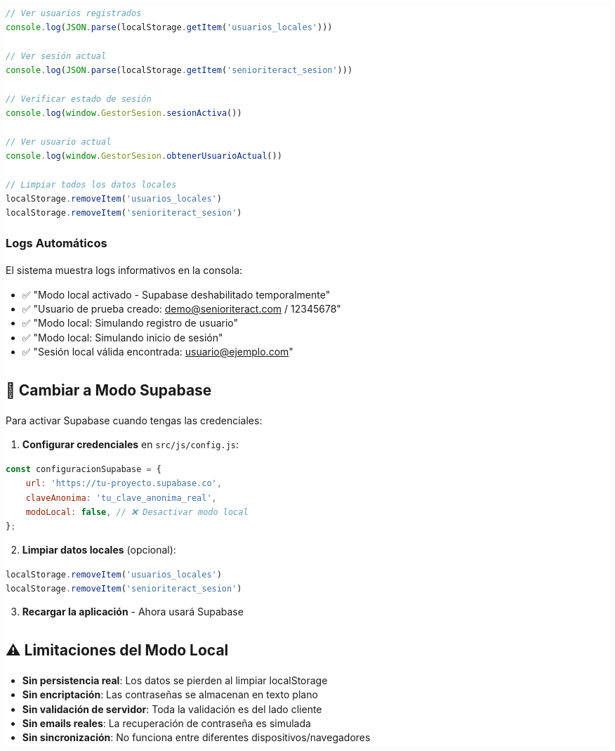 ```javascript
// Ver usuarios registrados
console.log(JSON.parse(localStorage.getItem('usuarios_locales')))

// Ver sesión actual
console.log(JSON.parse(localStorage.getItem('senioriteract_sesion')))

// Verificar estado de sesión
console.log(window.GestorSesion.sesionActiva())

// Ver usuario actual
console.log(window.GestorSesion.obtenerUsuarioActual())

// Limpiar todos los datos locales
localStorage.removeItem('usuarios_locales')
localStorage.removeItem('senioriteract_sesion')
```

### Logs Automáticos

El sistema muestra logs informativos en la consola:
- ✅ "Modo local activado - Supabase deshabilitado temporalmente"
- ✅ "Usuario de prueba creado: demo@senioriteract.com / 12345678"
- ✅ "Modo local: Simulando registro de usuario"
- ✅ "Modo local: Simulando inicio de sesión"
- ✅ "Sesión local válida encontrada: usuario@ejemplo.com"

## 🔄 Cambiar a Modo Supabase

Para activar Supabase cuando tengas las credenciales:

1. **Configurar credenciales** en `src/js/config.js`:
```javascript
const configuracionSupabase = {
    url: 'https://tu-proyecto.supabase.co',
    claveAnonima: 'tu_clave_anonima_real',
    modoLocal: false, // ❌ Desactivar modo local
};
```

2. **Limpiar datos locales** (opcional):
```javascript
localStorage.removeItem('usuarios_locales')
localStorage.removeItem('senioriteract_sesion')
```

3. **Recargar la aplicación** - Ahora usará Supabase

## ⚠️ Limitaciones del Modo Local

- **Sin persistencia real**: Los datos se pierden al limpiar localStorage
- **Sin encriptación**: Las contraseñas se almacenan en texto plano
- **Sin validación de servidor**: Toda la validación es del lado cliente
- **Sin emails reales**: La recuperación de contraseña es simulada
- **Sin sincronización**: No funciona entre diferentes dispositivos/navegadores
